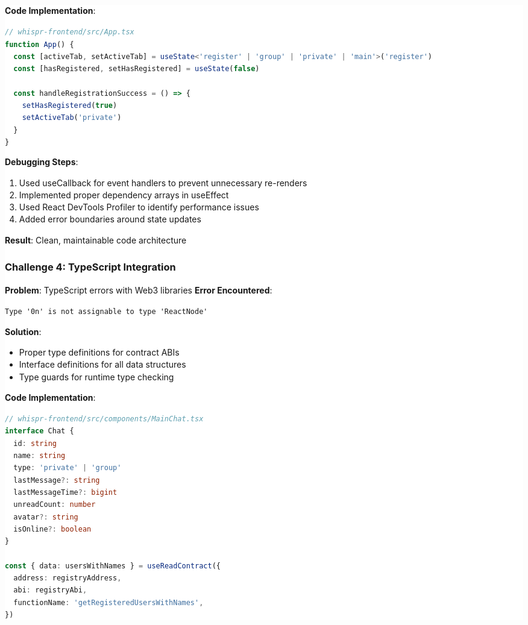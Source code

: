 **Code Implementation**:
```typescript
// whispr-frontend/src/App.tsx
function App() {
  const [activeTab, setActiveTab] = useState<'register' | 'group' | 'private' | 'main'>('register')
  const [hasRegistered, setHasRegistered] = useState(false)

  const handleRegistrationSuccess = () => {
    setHasRegistered(true)
    setActiveTab('private')
  }
}
```

**Debugging Steps**:
1. Used useCallback for event handlers to prevent unnecessary re-renders
2. Implemented proper dependency arrays in useEffect
3. Used React DevTools Profiler to identify performance issues
4. Added error boundaries around state updates

**Result**: Clean, maintainable code architecture

### Challenge 4: TypeScript Integration
**Problem**: TypeScript errors with Web3 libraries
**Error Encountered**:
```
Type '0n' is not assignable to type 'ReactNode'
```
**Solution**:
- Proper type definitions for contract ABIs
- Interface definitions for all data structures
- Type guards for runtime type checking

**Code Implementation**:
```typescript
// whispr-frontend/src/components/MainChat.tsx
interface Chat {
  id: string
  name: string
  type: 'private' | 'group'
  lastMessage?: string
  lastMessageTime?: bigint
  unreadCount: number
  avatar?: string
  isOnline?: boolean
}

const { data: usersWithNames } = useReadContract({
  address: registryAddress,
  abi: registryAbi,
  functionName: 'getRegisteredUsersWithNames',
})
```
